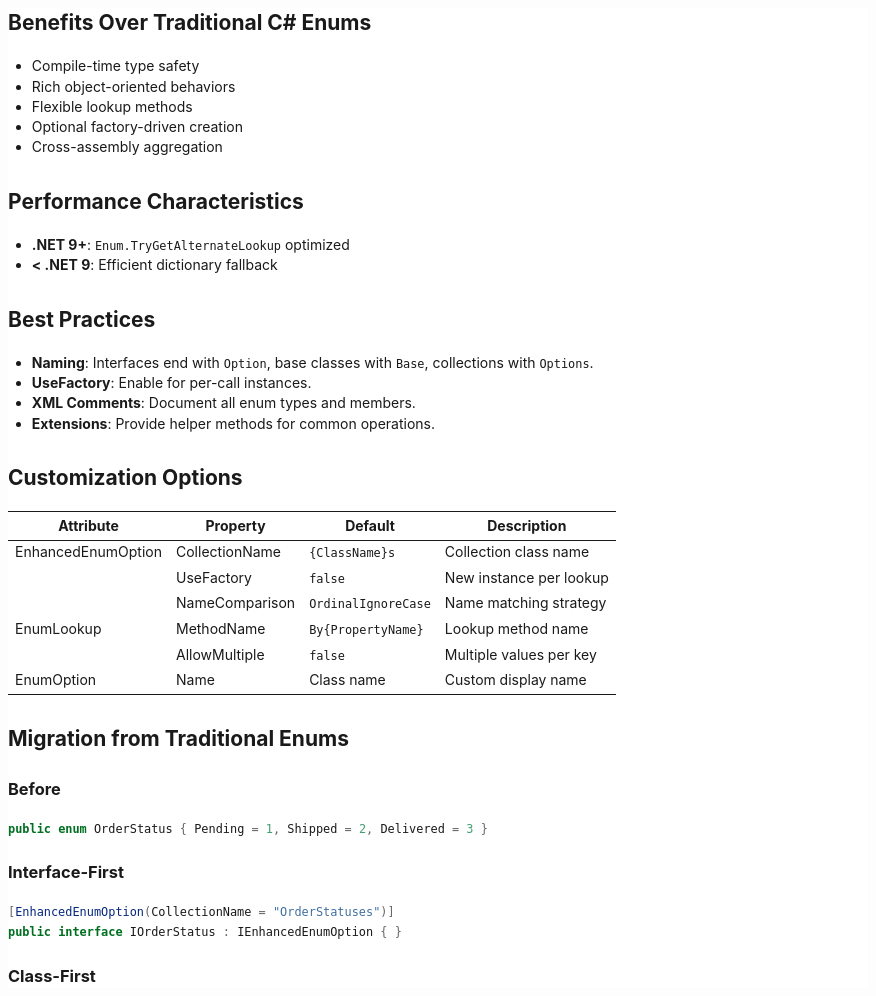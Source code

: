 ## Benefits Over Traditional C# Enums

- Compile-time type safety
- Rich object-oriented behaviors
- Flexible lookup methods
- Optional factory-driven creation
- Cross-assembly aggregation

## Performance Characteristics

- **.NET 9+**: `Enum.TryGetAlternateLookup` optimized
- **< .NET 9**: Efficient dictionary fallback

## Best Practices

- **Naming**: Interfaces end with `Option`, base classes with `Base`, collections with `Options`.
- **UseFactory**: Enable for per-call instances.
- **XML Comments**: Document all enum types and members.
- **Extensions**: Provide helper methods for common operations.

## Customization Options

| Attribute          | Property         | Default                          | Description                     |
|--------------------|------------------|----------------------------------|---------------------------------|
| EnhancedEnumOption       | CollectionName   | `{ClassName}s`                   | Collection class name           |
|                    | UseFactory       | `false`                          | New instance per lookup         |
|                    | NameComparison   | `OrdinalIgnoreCase`              | Name matching strategy          |
| EnumLookup         | MethodName       | `By{PropertyName}`               | Lookup method name              |
|                    | AllowMultiple    | `false`                          | Multiple values per key         |
| EnumOption         | Name             | Class name                       | Custom display name             |

## Migration from Traditional Enums

### Before

```csharp
public enum OrderStatus { Pending = 1, Shipped = 2, Delivered = 3 }
```

### Interface-First

```csharp
[EnhancedEnumOption(CollectionName = "OrderStatuses")]
public interface IOrderStatus : IEnhancedEnumOption { }
```

### Class-First

